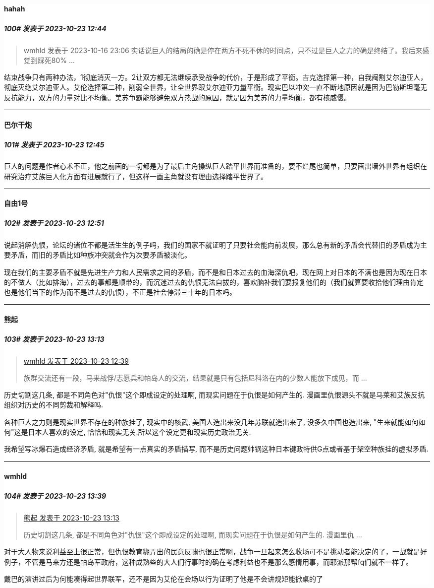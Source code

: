 ####  hahah  
##### 100#       发表于 2023-10-23 12:44

<blockquote>wmhld 发表于 2023-10-16 23:06
实话说巨人的结局的确是停在两方不死不休的时间点，只不过是巨人之力的确是终结了。我后来感觉到踩死80% ...</blockquote>
结束战争只有两种办法，1彻底消灭一方。2让双方都无法继续承受战争的代价，于是形成了平衡。吉克选择第一种，自我阉割艾尔迪亚人，彻底灭绝艾尔迪亚人。艾伦选择第二种，削弱全世界，让全世界跟艾尔迪亚力量平衡。现实巴以冲突一直不断地原因就是因为巴勒斯坦毫无反抗能力，双方的力量对比不均衡。美苏争霸能够避免双方热战的原因，就是因为美苏的力量均衡，都有核威慑。

*****

####  巴尔干炮  
##### 101#       发表于 2023-10-23 12:45

巨人的问题是作者心术不正，他之前画的一切都是为了最后主角操纵巨人踏平世界而准备的，要不烂尾也简单，只要画出墙外世界有组织在研究治疗艾族巨人化方面有进展就行了，但这样一画主角就没有理由选择踏平世界了。

*****

####  自由1号  
##### 102#       发表于 2023-10-23 12:51

说起消解仇恨，论坛的诸位不都是活生生的例子吗，我们的国家不就证明了只要社会能向前发展，那么总有新的矛盾会代替旧的矛盾成为主要矛盾，而旧的矛盾比如种族冲突就会作为次要矛盾被淡化。

现在我们的主要矛盾不就是先进生产力和人民需求之间的矛盾，而不是和日本过去的血海深仇吧，现在网上对日本的不满也是因为现在日本的不做人（比如排海），过去的事都是顺带的，而沉迷过去的仇恨无法自拔的，喜欢脑补我们要报复他们的（我们就算要收拾他们理由肯定也是他们当下的作为而不是过去的仇恨），不正是社会停滞三十年的日本吗。


*****

####  熊起  
##### 103#       发表于 2023-10-23 13:13

<blockquote><a href="httphttps://bbs.saraba1st.com/2b/forum.php?mod=redirect&amp;goto=findpost&amp;pid=62801995&amp;ptid=2156747" target="_blank">wmhld 发表于 2023-10-23 12:39</a>

族群交流还有一段，马来战俘/志愿兵和帕岛人的交流，结果就是只有包括尼科洛在内的少数人能放下成见，而 ...</blockquote>
历史切割这几条, 都是不同角色对"仇恨"这个即成设定的处理啊, 而现实问题在于仇恨是如何产生的. 漫画里仇恨源头不就是马莱和艾族反抗组织对历史的不同剪裁和解释吗. 

各种巨人之力则是现实世界不存在的种族挂了, 现实中的核武, 美国人造出来没几年苏联就造出来了, 没多久中国也造出来, "生来就能如何如何"这是日本人喜欢的设定, 恰恰和现实无关.所以这个设定更和现实历史政治无关.

我希望写冰爆石造成经济矛盾, 就是希望有一点真实的矛盾描写, 而不是历史问题帅锅这种日本键政特供G点或者基于架空种族挂的虚拟矛盾.


*****

####  wmhld  
##### 104#       发表于 2023-10-23 13:39

<blockquote><a href="httphttps://bbs.saraba1st.com/2b/forum.php?mod=redirect&amp;goto=findpost&amp;pid=62802402&amp;ptid=2156747" target="_blank">熊起 发表于 2023-10-23 13:13</a>

历史切割这几条, 都是不同角色对"仇恨"这个即成设定的处理啊, 而现实问题在于仇恨是如何产生的. 漫画里仇 ...</blockquote>
对于大人物来说利益至上很正常，但仇恨教育糊弄出的民意反啸也很正常啊，战争一旦起来怎么收场可不是挑动者能决定的了，一战就是好例子，不管是马来方还是帕岛军政府，这种成熟些的大人们行事时的确在考虑利益也不是那么感情用事，而耶派那帮fq们就不一样了。

戴巴的演讲过后为何能凑得起世界联军，还不是因为艾伦在会场以行为证明了他是不会讲规矩能掀桌的了
